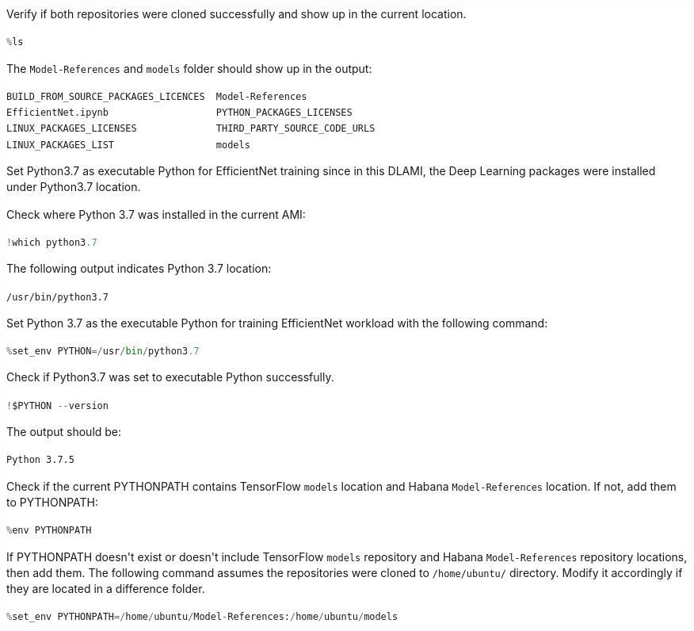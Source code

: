 
Verify if both repositories were cloned successfully and show up in the current location.

```python
%ls
```

The `Model-References` and `models` folder should show up in the output:

    BUILD_FROM_SOURCE_PACKAGES_LICENCES  Model-References
    EfficientNet.ipynb                   PYTHON_PACKAGES_LICENSES
    LINUX_PACKAGES_LICENSES              THIRD_PARTY_SOURCE_CODE_URLS
    LINUX_PACKAGES_LIST                  models


Set Python3.7 as executable Python for EfficientNet training since in this DLAMI,
the Deep Learning packages were installed under Python3.7 location.

Check where Python 3.7 was installed in the current AMI:

```python
!which python3.7
```

The following output indicates Python 3.7 location:

    /usr/bin/python3.7

Set Python 3.7 as the executable Python for training EfficientNet workload with the following command:

```python
%set_env PYTHON=/usr/bin/python3.7
```

Check if Python3.7 was set to executable Python successfully.

```python
!$PYTHON --version
```

The output should be:

    Python 3.7.5


Check if the current PYTHONPATH contains TensorFlow `models` location and Habana `Model-References` location.
If not, add them to PYTHONPATH:


```python
%env PYTHONPATH
```

If PYTHONPATH doesn't exist or doesn't include TensorFlow `models` repository and Habana `Model-References` repository locations,
then add them. The following command assumes the repositories were cloned to `/home/ubuntu/` directory. Modify it accordingly if they are located in a difference folder.


```python
%set_env PYTHONPATH=/home/ubuntu/Model-References:/home/ubuntu/models
```
